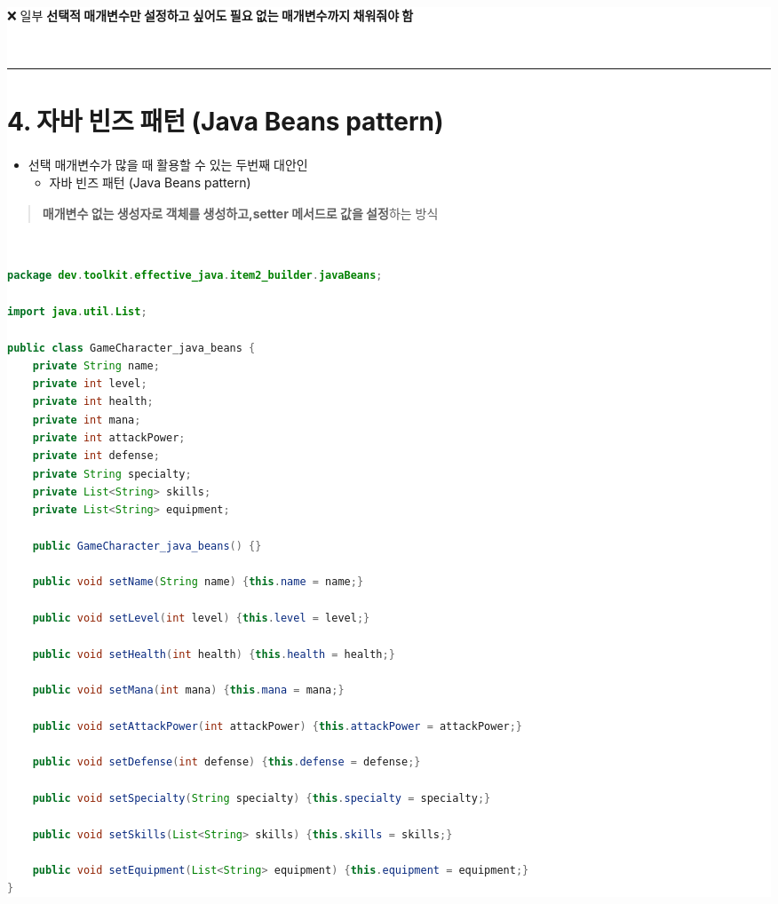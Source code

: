 ❌ 일부 **선택적 매개변수만 설정하고 싶어도 필요 없는 매개변수까지 채워줘야 함**

<br>

---

# 4. 자바 빈즈 패턴 (Java Beans pattern)

- 선택 매개변수가 많을 때 활용할 수 있는 두번째 대안인
  - 자바 빈즈 패턴 (Java Beans pattern)

> **매개변수 없는 생성자로 객체를 생성하고,setter 메서드로 값을 설정**하는 방식

<br>

```java
package dev.toolkit.effective_java.item2_builder.javaBeans;

import java.util.List;

public class GameCharacter_java_beans {
    private String name;
    private int level;
    private int health;
    private int mana;
    private int attackPower;
    private int defense;
    private String specialty;
    private List<String> skills;
    private List<String> equipment;

    public GameCharacter_java_beans() {}

    public void setName(String name) {this.name = name;}

    public void setLevel(int level) {this.level = level;}

    public void setHealth(int health) {this.health = health;}

    public void setMana(int mana) {this.mana = mana;}

    public void setAttackPower(int attackPower) {this.attackPower = attackPower;}

    public void setDefense(int defense) {this.defense = defense;}

    public void setSpecialty(String specialty) {this.specialty = specialty;}

    public void setSkills(List<String> skills) {this.skills = skills;}

    public void setEquipment(List<String> equipment) {this.equipment = equipment;}
}


```
